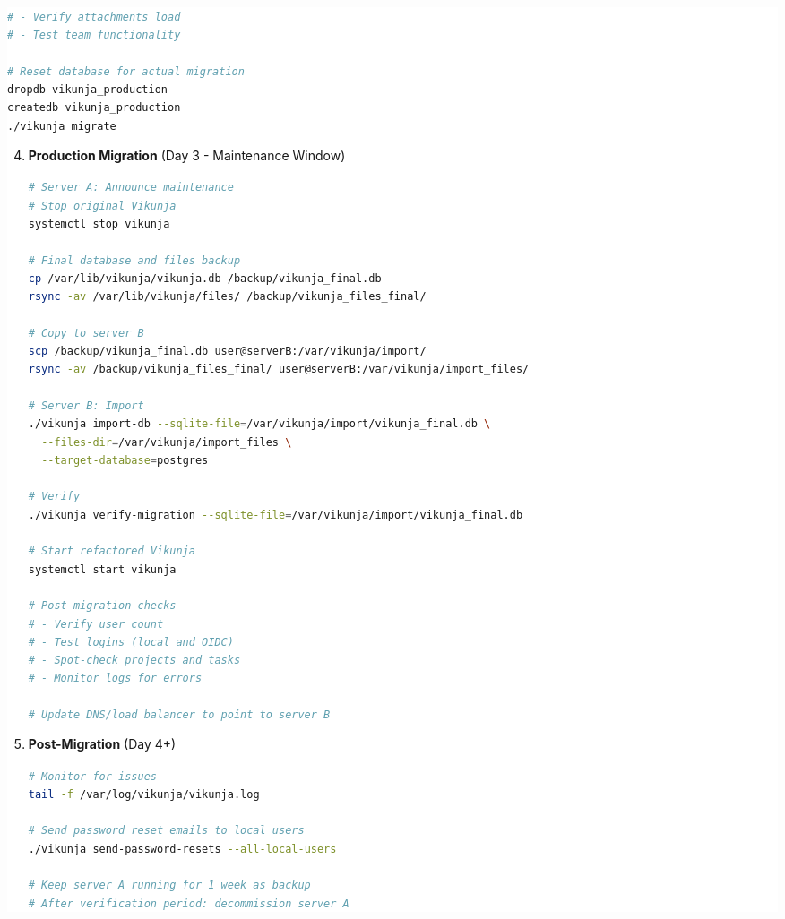    ```bash
   # - Verify attachments load
   # - Test team functionality
   
   # Reset database for actual migration
   dropdb vikunja_production
   createdb vikunja_production
   ./vikunja migrate
   ```

4. **Production Migration** (Day 3 - Maintenance Window)
   ```bash
   # Server A: Announce maintenance
   # Stop original Vikunja
   systemctl stop vikunja
   
   # Final database and files backup
   cp /var/lib/vikunja/vikunja.db /backup/vikunja_final.db
   rsync -av /var/lib/vikunja/files/ /backup/vikunja_files_final/
   
   # Copy to server B
   scp /backup/vikunja_final.db user@serverB:/var/vikunja/import/
   rsync -av /backup/vikunja_files_final/ user@serverB:/var/vikunja/import_files/
   
   # Server B: Import
   ./vikunja import-db --sqlite-file=/var/vikunja/import/vikunja_final.db \
     --files-dir=/var/vikunja/import_files \
     --target-database=postgres
   
   # Verify
   ./vikunja verify-migration --sqlite-file=/var/vikunja/import/vikunja_final.db
   
   # Start refactored Vikunja
   systemctl start vikunja
   
   # Post-migration checks
   # - Verify user count
   # - Test logins (local and OIDC)
   # - Spot-check projects and tasks
   # - Monitor logs for errors
   
   # Update DNS/load balancer to point to server B
   ```

5. **Post-Migration** (Day 4+)
   ```bash
   # Monitor for issues
   tail -f /var/log/vikunja/vikunja.log
   
   # Send password reset emails to local users
   ./vikunja send-password-resets --all-local-users
   
   # Keep server A running for 1 week as backup
   # After verification period: decommission server A
   ```
